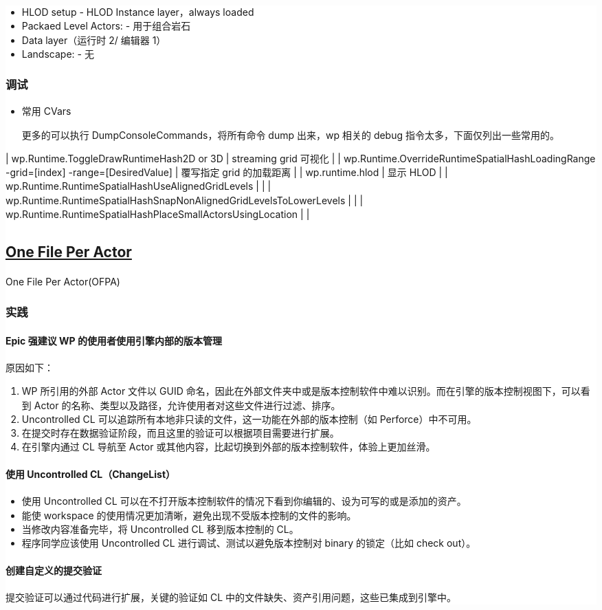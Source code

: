 - HLOD setup
        - HLOD
            Instance layer，always loaded
- Packaed Level Actors:
        - 用于组合岩石
- Data layer（运行时 2/ 编辑器 1）
- Landscape:
        - 无

### 调试

- 常用 CVars

    更多的可以执行 DumpConsoleCommands，将所有命令 dump 出来，wp 相关的 debug 指令太多，下面仅列出一些常用的。

| wp.Runtime.ToggleDrawRuntimeHash2D or 3D                                              | streaming grid 可视化 | 
| wp.Runtime.OverrideRuntimeSpatialHashLoadingRange -grid=[index] -range=[DesiredValue] | 覆写指定 grid 的加载距离 |
| wp.runtime.hlod                                                                       | 显示 HLOD |
| wp.Runtime.RuntimeSpatialHashUseAlignedGridLevels                                     |       |
| wp.Runtime.RuntimeSpatialHashSnapNonAlignedGridLevelsToLowerLevels                    |       |
| wp.Runtime.RuntimeSpatialHashPlaceSmallActorsUsingLocation                            |       |

## [**One File Per Actor**](https://docs.unrealengine.com/5.1/en-US/one-file-per-actor-in-unreal-engine/)

One File Per Actor(OFPA)

### 实践

#### Epic 强建议 WP 的使用者使用引擎内部的版本管理

原因如下：

1. WP 所引用的外部 Actor 文件以 GUID 命名，因此在外部文件夹中或是版本控制软件中难以识别。而在引擎的版本控制视图下，可以看到 Actor 的名称、类型以及路径，允许使用者对这些文件进行过滤、排序。
2. Uncontrolled CL 可以追踪所有本地非只读的文件，这一功能在外部的版本控制（如 Perforce）中不可用。
3. 在提交时存在数据验证阶段，而且这里的验证可以根据项目需要进行扩展。
4. 在引擎内通过 CL 导航至 Actor 或其他内容，比起切换到外部的版本控制软件，体验上更加丝滑。

#### 使用 Uncontrolled CL（ChangeList）

- 使用 Uncontrolled CL 可以在不打开版本控制软件的情况下看到你编辑的、设为可写的或是添加的资产。
- 能使 workspace 的使用情况更加清晰，避免出现不受版本控制的文件的影响。
- 当修改内容准备完毕，将 Uncontrolled CL 移到版本控制的 CL。
- 程序同学应该使用 Uncontrolled CL 进行调试、测试以避免版本控制对 binary 的锁定（比如 check out）。

#### 创建自定义的提交验证

提交验证可以通过代码进行扩展，关键的验证如 CL 中的文件缺失、资产引用问题，这些已集成到引擎中。
